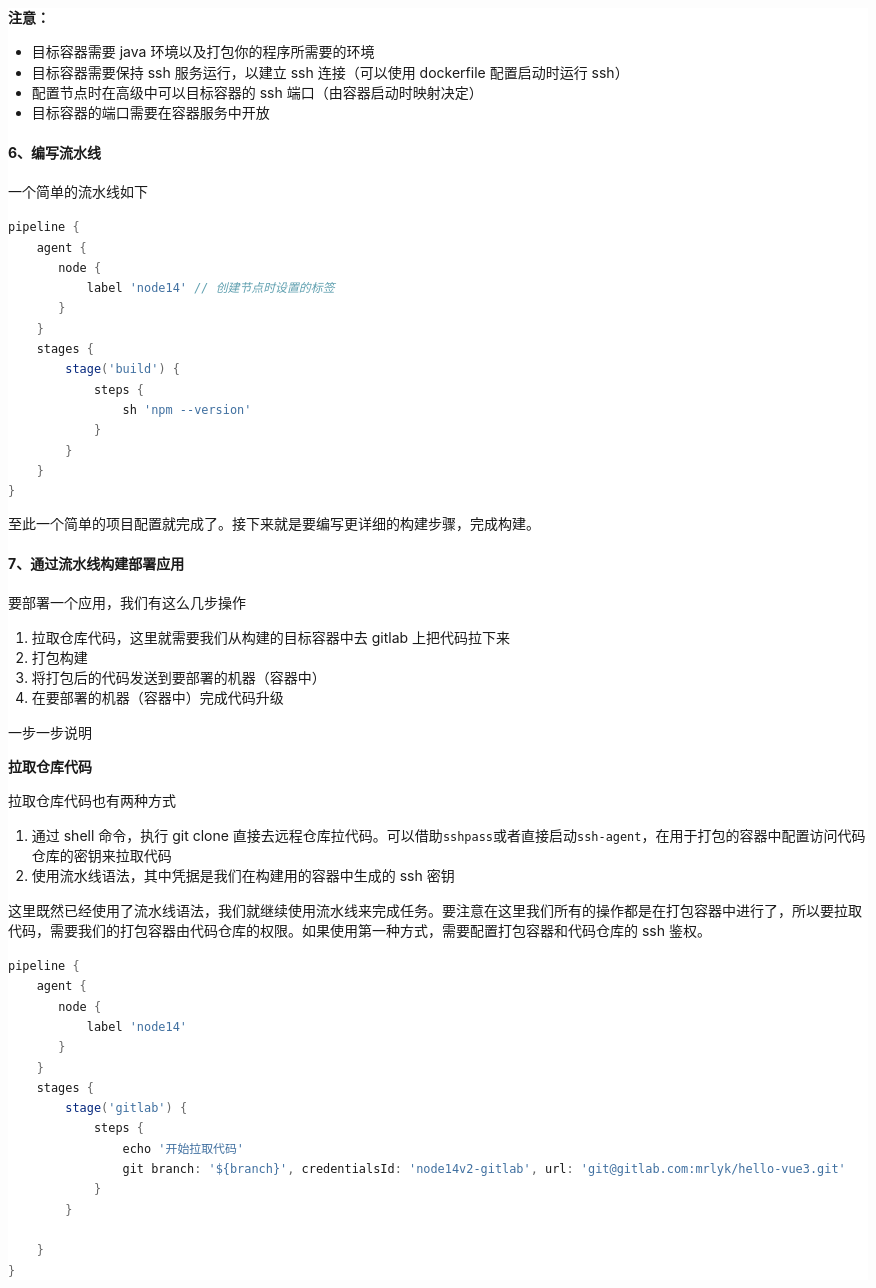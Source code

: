 **注意：**

- 目标容器需要 java 环境以及打包你的程序所需要的环境
- 目标容器需要保持 ssh 服务运行，以建立 ssh 连接（可以使用 dockerfile 配置启动时运行 ssh）
- 配置节点时在高级中可以目标容器的 ssh 端口（由容器启动时映射决定）
- 目标容器的端口需要在容器服务中开放

#### 6、编写流水线

一个简单的流水线如下

```groovy
pipeline {
    agent {
       node {
           label 'node14' // 创建节点时设置的标签
       }
    }
    stages {
        stage('build') {
            steps {
                sh 'npm --version'
            }
        }
    }
}
```

至此一个简单的项目配置就完成了。接下来就是要编写更详细的构建步骤，完成构建。

#### 7、通过流水线构建部署应用

要部署一个应用，我们有这么几步操作

1. 拉取仓库代码，这里就需要我们从构建的目标容器中去 gitlab 上把代码拉下来
2. 打包构建
3. 将打包后的代码发送到要部署的机器（容器中）
4. 在要部署的机器（容器中）完成代码升级

一步一步说明

**拉取仓库代码**	

拉取仓库代码也有两种方式

1. 通过 shell 命令，执行 git clone 直接去远程仓库拉代码。可以借助`sshpass`或者直接启动`ssh-agent`，在用于打包的容器中配置访问代码仓库的密钥来拉取代码
2. 使用流水线语法，其中凭据是我们在构建用的容器中生成的 ssh 密钥

这里既然已经使用了流水线语法，我们就继续使用流水线来完成任务。要注意在这里我们所有的操作都是在打包容器中进行了，所以要拉取代码，需要我们的打包容器由代码仓库的权限。如果使用第一种方式，需要配置打包容器和代码仓库的 ssh 鉴权。

```groovy
pipeline {
    agent {
       node {
           label 'node14'
       }
    }
    stages {
        stage('gitlab') {
            steps {
                echo '开始拉取代码'
                git branch: '${branch}', credentialsId: 'node14v2-gitlab', url: 'git@gitlab.com:mrlyk/hello-vue3.git'
            }
        }
      
    }
}
```